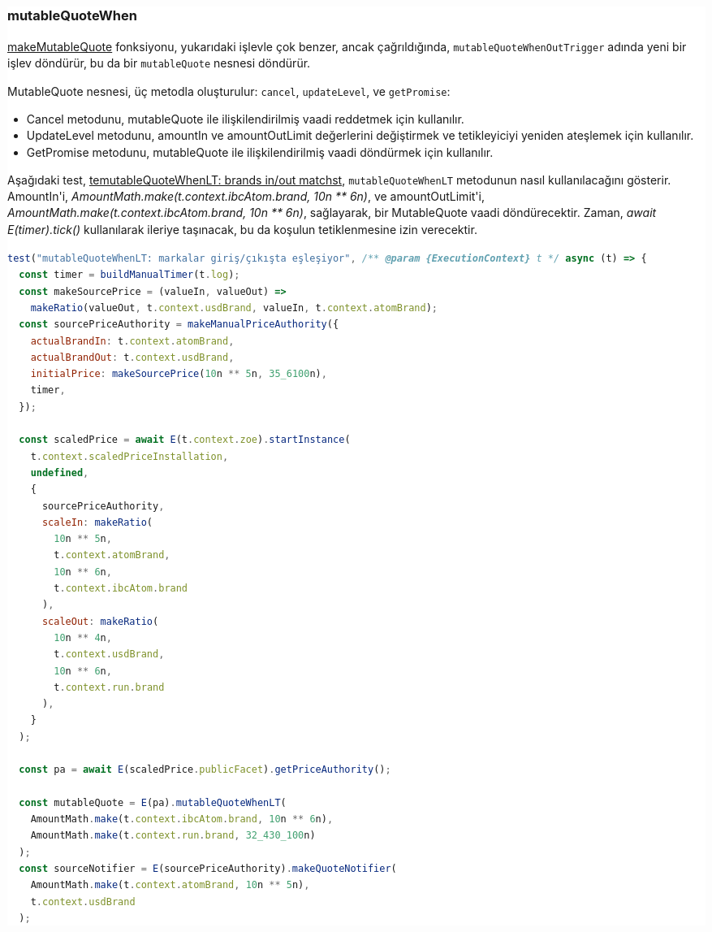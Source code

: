 ### mutableQuoteWhen

[makeMutableQuote](https://github.com/Agoric/agoric-sdk/blob/b36fcb2d832ec154019cb6ae0a5dda17f94207eb/packages/zoe/src/contractSupport/priceAuthority.js#L146) fonksiyonu, yukarıdaki işlevle çok benzer, ancak çağrıldığında, `mutableQuoteWhenOutTrigger` adında yeni bir işlev döndürür, bu da bir `mutableQuote` nesnesi döndürür.

MutableQuote nesnesi, üç metodla oluşturulur: `cancel`, `updateLevel`, ve `getPromise`:

- Cancel metodunu, mutableQuote ile ilişkilendirilmiş vaadi reddetmek için kullanılır.
- UpdateLevel metodunu, amountIn ve amountOutLimit değerlerini değiştirmek ve tetikleyiciyi yeniden ateşlemek için kullanılır.
- GetPromise metodunu, mutableQuote ile ilişkilendirilmiş vaadi döndürmek için kullanılır.

Aşağıdaki test, [temutableQuoteWhenLT: brands in/out matchst](https://github.com/Agoric/agoric-sdk/blob/b36fcb2d832ec154019cb6ae0a5dda17f94207eb/packages/zoe/test/unitTests/contracts/test-scaledPriceAuthority.js#L178), `mutableQuoteWhenLT` metodunun nasıl kullanılacağını gösterir.
AmountIn'i, _AmountMath.make(t.context.ibcAtom.brand, 10n \*\* 6n)_, ve amountOutLimit'i, _AmountMath.make(t.context.ibcAtom.brand, 10n \*\* 6n)_, sağlayarak, bir MutableQuote vaadi döndürecektir.
Zaman, _await E(timer).tick()_ kullanılarak ileriye taşınacak, bu da koşulun tetiklenmesine izin verecektir.

```js
test("mutableQuoteWhenLT: markalar giriş/çıkışta eşleşiyor", /** @param {ExecutionContext} t */ async (t) => {
  const timer = buildManualTimer(t.log);
  const makeSourcePrice = (valueIn, valueOut) =>
    makeRatio(valueOut, t.context.usdBrand, valueIn, t.context.atomBrand);
  const sourcePriceAuthority = makeManualPriceAuthority({
    actualBrandIn: t.context.atomBrand,
    actualBrandOut: t.context.usdBrand,
    initialPrice: makeSourcePrice(10n ** 5n, 35_6100n),
    timer,
  });

  const scaledPrice = await E(t.context.zoe).startInstance(
    t.context.scaledPriceInstallation,
    undefined,
    {
      sourcePriceAuthority,
      scaleIn: makeRatio(
        10n ** 5n,
        t.context.atomBrand,
        10n ** 6n,
        t.context.ibcAtom.brand
      ),
      scaleOut: makeRatio(
        10n ** 4n,
        t.context.usdBrand,
        10n ** 6n,
        t.context.run.brand
      ),
    }
  );

  const pa = await E(scaledPrice.publicFacet).getPriceAuthority();

  const mutableQuote = E(pa).mutableQuoteWhenLT(
    AmountMath.make(t.context.ibcAtom.brand, 10n ** 6n),
    AmountMath.make(t.context.run.brand, 32_430_100n)
  );
  const sourceNotifier = E(sourcePriceAuthority).makeQuoteNotifier(
    AmountMath.make(t.context.atomBrand, 10n ** 5n),
    t.context.usdBrand
  );
```